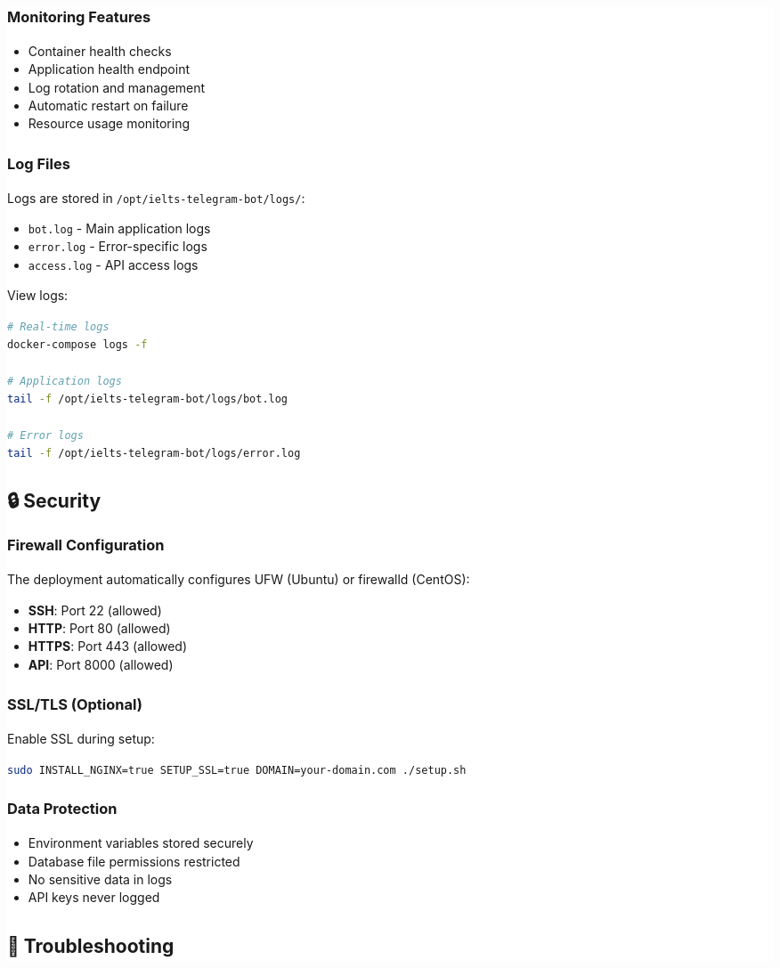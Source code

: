 ### Monitoring Features

- Container health checks
- Application health endpoint
- Log rotation and management
- Automatic restart on failure
- Resource usage monitoring

### Log Files

Logs are stored in `/opt/ielts-telegram-bot/logs/`:

- `bot.log` - Main application logs
- `error.log` - Error-specific logs
- `access.log` - API access logs

View logs:
```bash
# Real-time logs
docker-compose logs -f

# Application logs
tail -f /opt/ielts-telegram-bot/logs/bot.log

# Error logs
tail -f /opt/ielts-telegram-bot/logs/error.log
```

## 🔒 Security

### Firewall Configuration

The deployment automatically configures UFW (Ubuntu) or firewalld (CentOS):

- **SSH**: Port 22 (allowed)
- **HTTP**: Port 80 (allowed)
- **HTTPS**: Port 443 (allowed)
- **API**: Port 8000 (allowed)

### SSL/TLS (Optional)

Enable SSL during setup:
```bash
sudo INSTALL_NGINX=true SETUP_SSL=true DOMAIN=your-domain.com ./setup.sh
```

### Data Protection

- Environment variables stored securely
- Database file permissions restricted
- No sensitive data in logs
- API keys never logged

## 🔧 Troubleshooting
